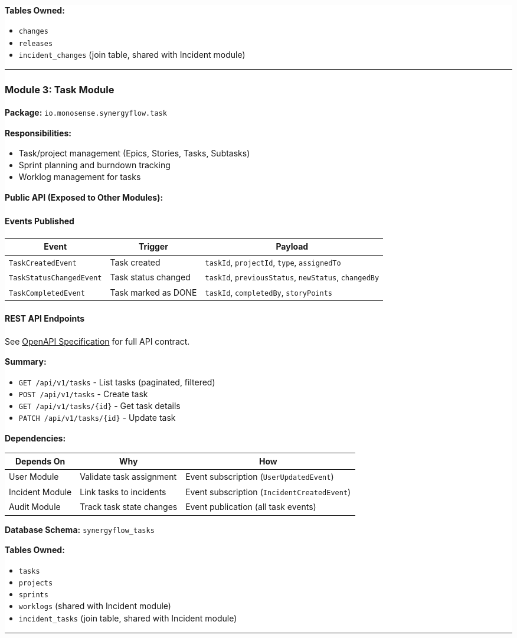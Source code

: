 **Tables Owned:**
- `changes`
- `releases`
- `incident_changes` (join table, shared with Incident module)

---

### Module 3: Task Module

**Package:** `io.monosense.synergyflow.task`

**Responsibilities:**
- Task/project management (Epics, Stories, Tasks, Subtasks)
- Sprint planning and burndown tracking
- Worklog management for tasks

**Public API (Exposed to Other Modules):**

#### Events Published

| Event | Trigger | Payload |
|-------|---------|---------|
| `TaskCreatedEvent` | Task created | `taskId`, `projectId`, `type`, `assignedTo` |
| `TaskStatusChangedEvent` | Task status changed | `taskId`, `previousStatus`, `newStatus`, `changedBy` |
| `TaskCompletedEvent` | Task marked as DONE | `taskId`, `completedBy`, `storyPoints` |

#### REST API Endpoints

See [OpenAPI Specification](./openapi-v1.yaml) for full API contract.

**Summary:**
- `GET /api/v1/tasks` - List tasks (paginated, filtered)
- `POST /api/v1/tasks` - Create task
- `GET /api/v1/tasks/{id}` - Get task details
- `PATCH /api/v1/tasks/{id}` - Update task

**Dependencies:**

| Depends On | Why | How |
|------------|-----|-----|
| User Module | Validate task assignment | Event subscription (`UserUpdatedEvent`) |
| Incident Module | Link tasks to incidents | Event subscription (`IncidentCreatedEvent`) |
| Audit Module | Track task state changes | Event publication (all task events) |

**Database Schema:** `synergyflow_tasks`

**Tables Owned:**
- `tasks`
- `projects`
- `sprints`
- `worklogs` (shared with Incident module)
- `incident_tasks` (join table, shared with Incident module)

---